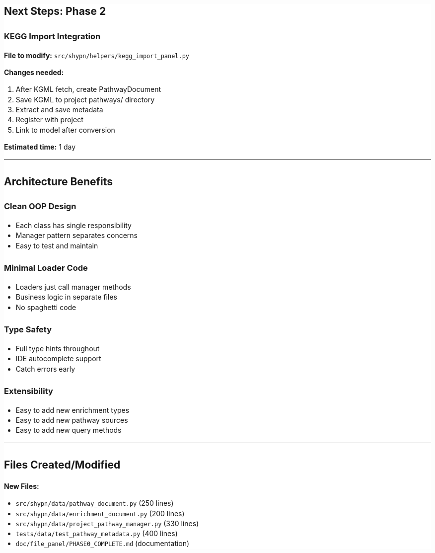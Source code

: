 
## Next Steps: Phase 2

### KEGG Import Integration

**File to modify:** `src/shypn/helpers/kegg_import_panel.py`

**Changes needed:**
1. After KGML fetch, create PathwayDocument
2. Save KGML to project pathways/ directory
3. Extract and save metadata
4. Register with project
5. Link to model after conversion

**Estimated time:** 1 day

---

## Architecture Benefits

### Clean OOP Design
- Each class has single responsibility
- Manager pattern separates concerns
- Easy to test and maintain

### Minimal Loader Code
- Loaders just call manager methods
- Business logic in separate files
- No spaghetti code

### Type Safety
- Full type hints throughout
- IDE autocomplete support
- Catch errors early

### Extensibility
- Easy to add new enrichment types
- Easy to add new pathway sources
- Easy to add new query methods

---

## Files Created/Modified

**New Files:**
- `src/shypn/data/pathway_document.py` (250 lines)
- `src/shypn/data/enrichment_document.py` (200 lines)
- `src/shypn/data/project_pathway_manager.py` (330 lines)
- `tests/data/test_pathway_metadata.py` (400 lines)
- `doc/file_panel/PHASE0_COMPLETE.md` (documentation)
